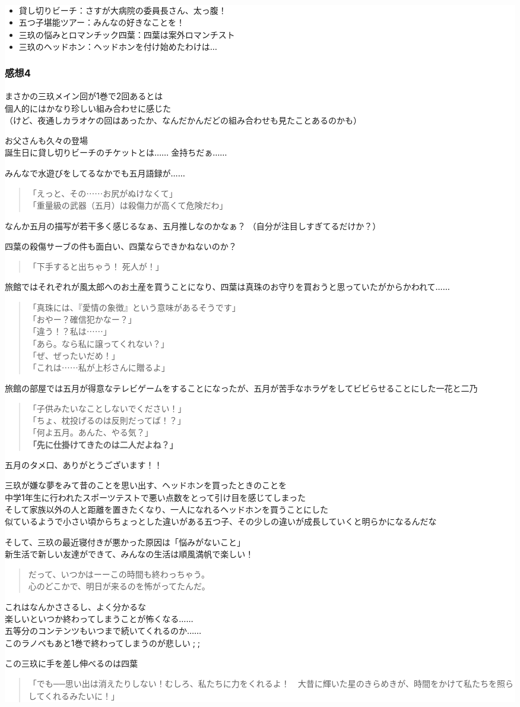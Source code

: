 - 貸し切りビーチ：さすが大病院の委員長さん、太っ腹！
- 五つ子堪能ツアー：みんなの好きなことを！
- 三玖の悩みとロマンチック四葉：四葉は案外ロマンチスト
- 三玖のヘッドホン：ヘッドホンを付け始めたわけは…

### 感想4

まさかの三玖メイン回が1巻で2回あるとは  
個人的にはかなり珍しい組み合わせに感じた  
（けど、夜通しカラオケの回はあったか、なんだかんだどの組み合わせも見たことあるのかも）  

お父さんも久々の登場  
誕生日に貸し切りビーチのチケットとは…… 金持ちだぁ……

みんなで水遊びをしてるなかでも五月語録が……
> 「えっと、その⋯⋯お尻がぬけなくて」  
> 「重量級の武器（五月）は殺傷力が高くて危険だわ」

なんか五月の描写が若干多く感じるなぁ、五月推しなのかなぁ？
（自分が注目しすぎてるだけか？）

四葉の殺傷サーブの件も面白い、四葉ならできかねないのか？
> 「下手すると出ちゃう！ 死人が！」

旅館ではそれぞれが風太郎へのお土産を買うことになり、四葉は真珠のお守りを買おうと思っていたがからかわれて……
> 「真珠には、『愛情の象徴』という意味があるそうです」  
> 「おやー？確信犯かなー？」  
> 「違う！？私は⋯⋯」  
> 「あら。なら私に譲ってくれない？」  
> 「ぜ、ぜったいだめ！」  
> 「これは⋯⋯私が上杉さんに贈るよ」

旅館の部屋では五月が得意なテレビゲームをすることになったが、五月が苦手なホラゲをしてビビらせることにした一花と二乃
> 「子供みたいなことしないでください！」  
> 「ちょ、枕投げるのは反則だってば！？」  
> 「何よ五月。あんた、やる気？」  
> **「先に仕掛けてきたのは二人だよね？」**

五月のタメ口、ありがとうございます！！

三玖が嫌な夢をみて昔のことを思い出す、ヘッドホンを買ったときのことを  
中学1年生に行われたスポーツテストで悪い点数をとって引け目を感じてしまった  
そして家族以外の人と距離を置きたくなり、一人になれるヘッドホンを買うことにした  
似ているようで小さい頃からちょっとした違いがある五つ子、その少しの違いが成長していくと明らかになるんだな  

そして、三玖の最近寝付きが悪かった原因は「悩みがないこと」  
新生活で新しい友達ができて、みんなの生活は順風満帆で楽しい！  
> だって、いつかはーーこの時間も終わっちゃう。  
> 心のどこかで、明日が来るのを怖がってたんだ。

これはなんかささるし、よく分かるな  
楽しいといつか終わってしまうことが怖くなる……  
五等分のコンテンツもいつまで続いてくれるのか……  
このラノベもあと1巻で終わってしまうのが悲しい ; ;

この三玖に手を差し伸べるのは四葉
> 「でも──思い出は消えたりしない！むしろ、私たちに力をくれるよ！　大昔に輝いた星のきらめきが、時間をかけて私たちを照らしてくれるみたいに！」
